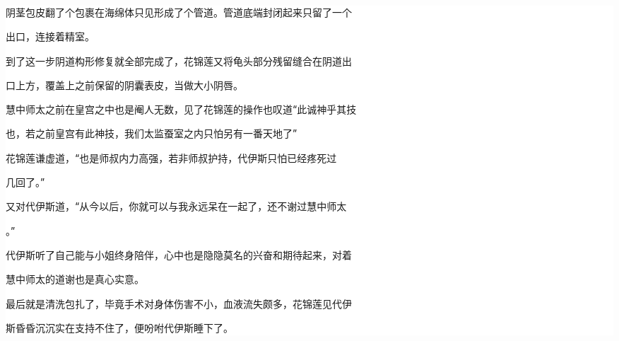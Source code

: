 阴茎包皮翻了个包裹在海绵体只见形成了个管道。管道底端封闭起来只留了一个

出口，连接着精室。

到了这一步阴道构形修复就全部完成了，花锦莲又将龟头部分残留缝合在阴道出

口上方，覆盖上之前保留的阴囊表皮，当做大小阴唇。

慧中师太之前在皇宫之中也是阉人无数，见了花锦莲的操作也叹道“此诚神乎其技

也，若之前皇宫有此神技，我们太监蚕室之内只怕另有一番天地了”

花锦莲谦虚道，“也是师叔内力高强，若非师叔护持，代伊斯只怕已经疼死过

几回了。”

又对代伊斯道，“从今以后，你就可以与我永远呆在一起了，还不谢过慧中师太

。”

代伊斯听了自己能与小姐终身陪伴，心中也是隐隐莫名的兴奋和期待起来，对着

慧中师太的道谢也是真心实意。

最后就是清洗包扎了，毕竟手术对身体伤害不小，血液流失颇多，花锦莲见代伊

斯昏昏沉沉实在支持不住了，便吩咐代伊斯睡下了。


